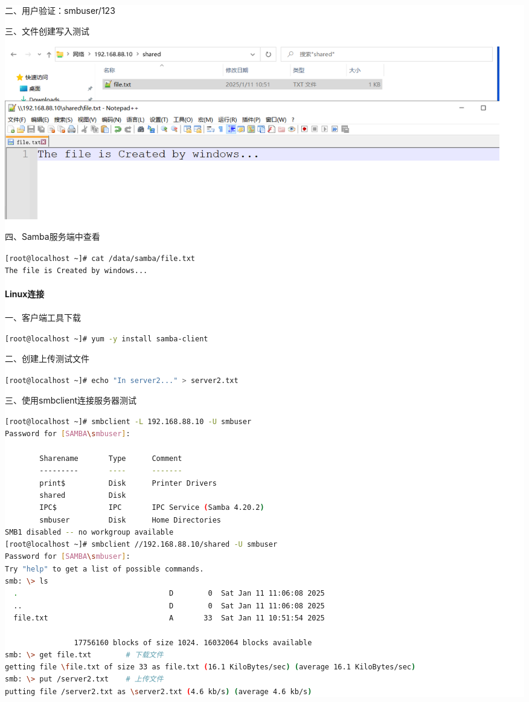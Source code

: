
二、用户验证：smbuser/123

三、文件创建写入测试

<img src="04.Samba%E6%96%87%E4%BB%B6%E5%85%B1%E4%BA%AB/image-20250111105213658.png" alt="image-20250111105213658" style="zoom:80%;" />

四、Samba服务端中查看

```bash
[root@localhost ~]# cat /data/samba/file.txt
The file is Created by windows...
```

#### Linux连接

一、客户端工具下载

```bash
[root@localhost ~]# yum -y install samba-client
```

二、创建上传测试文件

```bash
[root@localhost ~]# echo "In server2..." > server2.txt
```

三、使用smbclient连接服务器测试

```bash
[root@localhost ~]# smbclient -L 192.168.88.10 -U smbuser
Password for [SAMBA\smbuser]:

        Sharename       Type      Comment
        ---------       ----      -------
        print$          Disk      Printer Drivers
        shared          Disk
        IPC$            IPC       IPC Service (Samba 4.20.2)
        smbuser         Disk      Home Directories
SMB1 disabled -- no workgroup available
[root@localhost ~]# smbclient //192.168.88.10/shared -U smbuser
Password for [SAMBA\smbuser]:
Try "help" to get a list of possible commands.
smb: \> ls
  .                                   D        0  Sat Jan 11 11:06:08 2025
  ..                                  D        0  Sat Jan 11 11:06:08 2025
  file.txt                            A       33  Sat Jan 11 10:51:54 2025

                17756160 blocks of size 1024. 16032064 blocks available
smb: \> get file.txt		# 下载文件
getting file \file.txt of size 33 as file.txt (16.1 KiloBytes/sec) (average 16.1 KiloBytes/sec)
smb: \> put /server2.txt	# 上传文件
putting file /server2.txt as \server2.txt (4.6 kb/s) (average 4.6 kb/s)
```